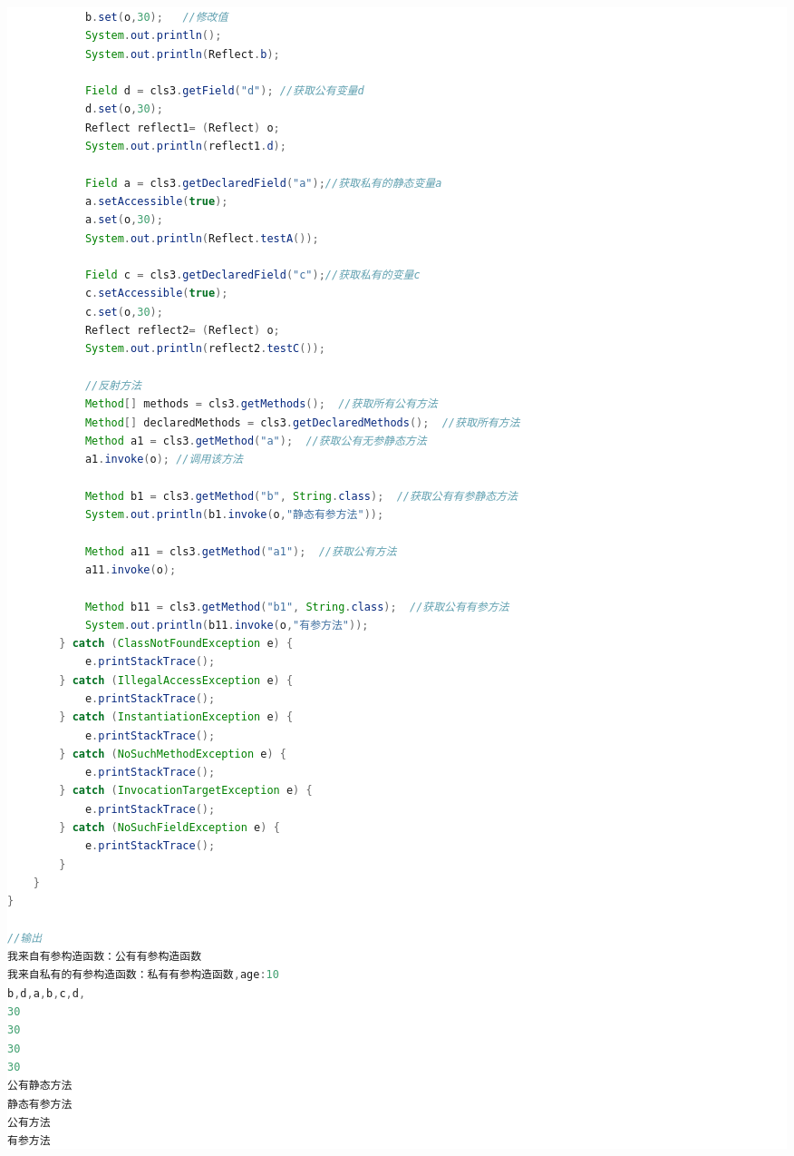 ```java
            b.set(o,30);   //修改值
            System.out.println();
            System.out.println(Reflect.b);

            Field d = cls3.getField("d"); //获取公有变量d
            d.set(o,30);
            Reflect reflect1= (Reflect) o;
            System.out.println(reflect1.d);

            Field a = cls3.getDeclaredField("a");//获取私有的静态变量a
            a.setAccessible(true);
            a.set(o,30);
            System.out.println(Reflect.testA());

            Field c = cls3.getDeclaredField("c");//获取私有的变量c
            c.setAccessible(true);
            c.set(o,30);
            Reflect reflect2= (Reflect) o;
            System.out.println(reflect2.testC());

            //反射方法
            Method[] methods = cls3.getMethods();  //获取所有公有方法
            Method[] declaredMethods = cls3.getDeclaredMethods();  //获取所有方法
            Method a1 = cls3.getMethod("a");  //获取公有无参静态方法
            a1.invoke(o); //调用该方法

            Method b1 = cls3.getMethod("b", String.class);  //获取公有有参静态方法
            System.out.println(b1.invoke(o,"静态有参方法"));

            Method a11 = cls3.getMethod("a1");  //获取公有方法
            a11.invoke(o);

            Method b11 = cls3.getMethod("b1", String.class);  //获取公有有参方法
            System.out.println(b11.invoke(o,"有参方法"));
        } catch (ClassNotFoundException e) {
            e.printStackTrace();
        } catch (IllegalAccessException e) {
            e.printStackTrace();
        } catch (InstantiationException e) {
            e.printStackTrace();
        } catch (NoSuchMethodException e) {
            e.printStackTrace();
        } catch (InvocationTargetException e) {
            e.printStackTrace();
        } catch (NoSuchFieldException e) {
            e.printStackTrace();
        }
    }
}

//输出
我来自有参构造函数：公有有参构造函数
我来自私有的有参构造函数：私有有参构造函数,age:10
b,d,a,b,c,d,
30
30
30
30
公有静态方法
静态有参方法
公有方法
有参方法
```